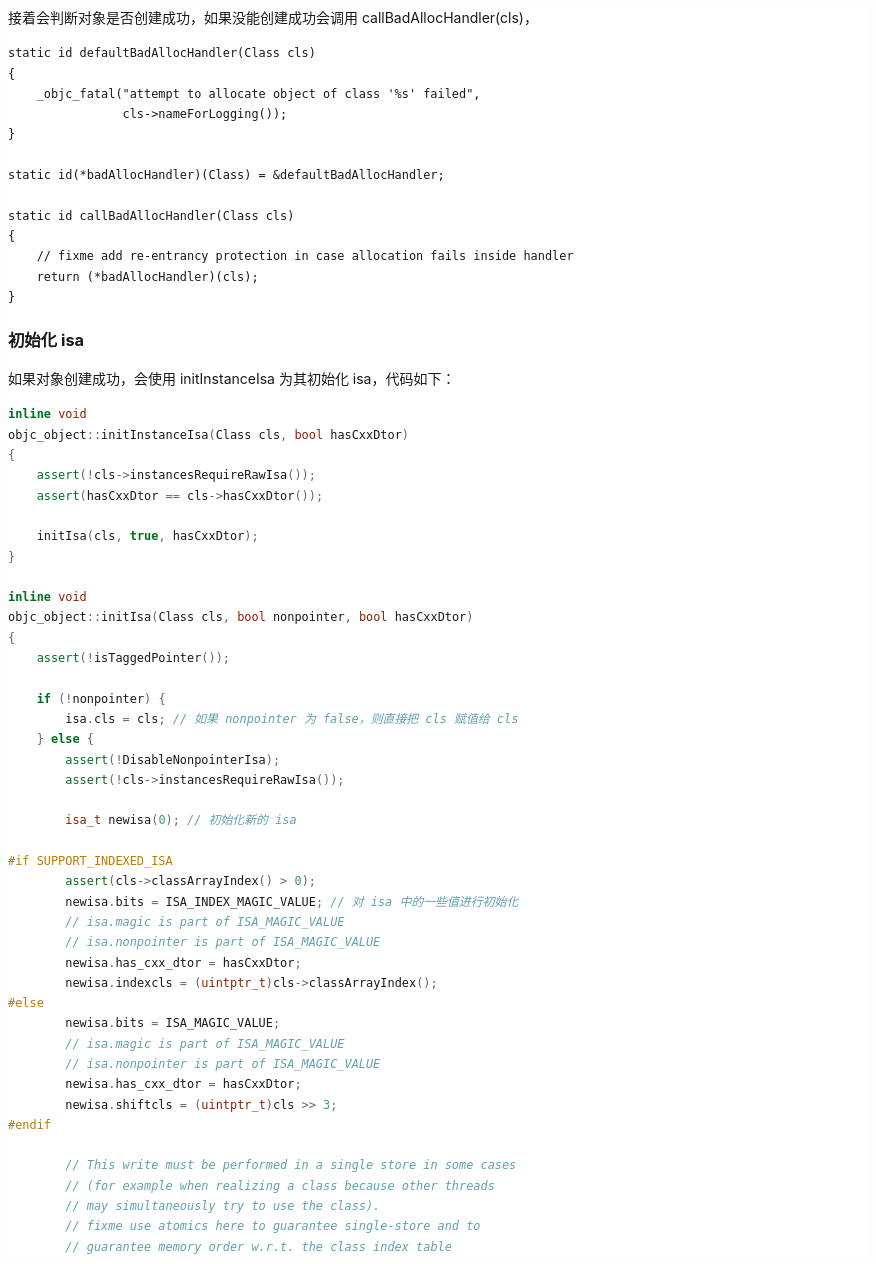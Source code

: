 接着会判断对象是否创建成功，如果没能创建成功会调用 callBadAllocHandler(cls)，

```objc
static id defaultBadAllocHandler(Class cls)
{
    _objc_fatal("attempt to allocate object of class '%s' failed", 
                cls->nameForLogging());
}

static id(*badAllocHandler)(Class) = &defaultBadAllocHandler;

static id callBadAllocHandler(Class cls)
{
    // fixme add re-entrancy protection in case allocation fails inside handler
    return (*badAllocHandler)(cls);
}
```

### 初始化 isa 

如果对象创建成功，会使用 initInstanceIsa 为其初始化 isa，代码如下：

```cpp
inline void 
objc_object::initInstanceIsa(Class cls, bool hasCxxDtor)
{
    assert(!cls->instancesRequireRawIsa());
    assert(hasCxxDtor == cls->hasCxxDtor());

    initIsa(cls, true, hasCxxDtor);
}

inline void 
objc_object::initIsa(Class cls, bool nonpointer, bool hasCxxDtor) 
{ 
    assert(!isTaggedPointer()); 
    
    if (!nonpointer) {
        isa.cls = cls; // 如果 nonpointer 为 false，则直接把 cls 赋值给 cls
    } else {
        assert(!DisableNonpointerIsa);
        assert(!cls->instancesRequireRawIsa());

        isa_t newisa(0); // 初始化新的 isa

#if SUPPORT_INDEXED_ISA
        assert(cls->classArrayIndex() > 0);
        newisa.bits = ISA_INDEX_MAGIC_VALUE; // 对 isa 中的一些值进行初始化
        // isa.magic is part of ISA_MAGIC_VALUE
        // isa.nonpointer is part of ISA_MAGIC_VALUE
        newisa.has_cxx_dtor = hasCxxDtor;
        newisa.indexcls = (uintptr_t)cls->classArrayIndex();
#else
        newisa.bits = ISA_MAGIC_VALUE;
        // isa.magic is part of ISA_MAGIC_VALUE
        // isa.nonpointer is part of ISA_MAGIC_VALUE
        newisa.has_cxx_dtor = hasCxxDtor;
        newisa.shiftcls = (uintptr_t)cls >> 3;
#endif

        // This write must be performed in a single store in some cases
        // (for example when realizing a class because other threads
        // may simultaneously try to use the class).
        // fixme use atomics here to guarantee single-store and to
        // guarantee memory order w.r.t. the class index table
```